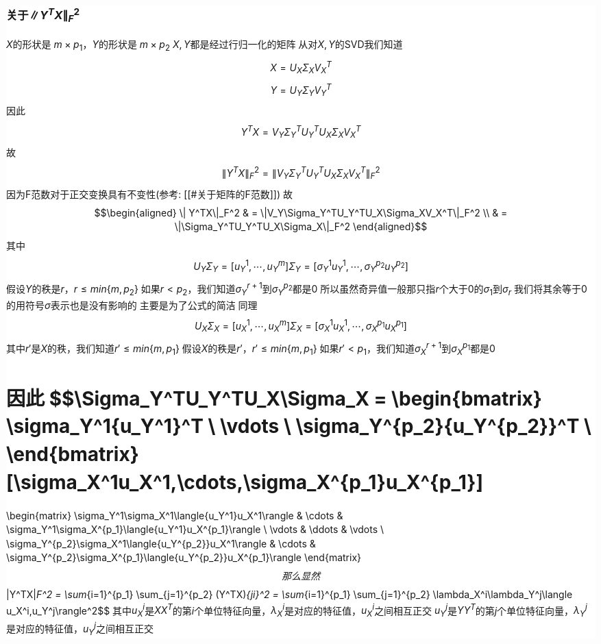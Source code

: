 ### 关于$\| Y^TX\|_F^2$
$X$的形状是 $m \times p_1$，$Y$的形状是 $m \times p_2$
$X,Y$都是经过行归一化的矩阵
从对$X,Y$的SVD我们知道 
$$X = U_X\Sigma_XV_X^T$$
$$Y = U_Y\Sigma_YV_Y^T$$
因此
$$Y^TX = V_Y\Sigma_Y^TU_Y^TU_X\Sigma_XV_X^T$$
故
$$\| Y^TX\|_F^2 = \|V_Y\Sigma_Y^TU_Y^TU_X\Sigma_XV_X^T\|_F^2$$
因为F范数对于正交变换具有不变性(参考: [[#关于矩阵的F范数]])
故
$$\begin{aligned}
\| Y^TX\|_F^2 & = \|V_Y\Sigma_Y^TU_Y^TU_X\Sigma_XV_X^T\|_F^2 \\
& =  \|\Sigma_Y^TU_Y^TU_X\Sigma_X\|_F^2
\end{aligned}$$
其中
$$U_Y\Sigma_Y = 
[u_Y^1,\cdots,u_Y^m]\Sigma_Y = [\sigma_Y^1u_Y^1,\cdots,\sigma_Y^{p_2}u_Y^{p_2}]$$
假设$Y$的秩是$r$，$r\leqslant min\{m,p_2\}$
如果$r<p_2$，我们知道$\sigma_Y^{r+1}$到$\sigma_Y^{p_2}$都是0
所以虽然奇异值一般那只指$r$个大于0的$\sigma_{1}$到$\sigma_r$
我们将其余等于0的用符号$\sigma$表示也是没有影响的
主要是为了公式的简洁
同理
$$U_X\Sigma_X = 
[u_X^1,\cdots,u_X^m]\Sigma_X = [\sigma_X^1u_X^1,\cdots,\sigma_X^{p_1}u_X^{p_1}]$$
其中$r'$是$X$的秩，我们知道$r'\leqslant min\{m,p_1\}$
假设$X$的秩是$r'$，$r'\leqslant min\{m,p_1\}$
如果$r'<p_1$，我们知道$\sigma_X^{r+1}$到$\sigma_X^{p_1}$都是0

因此
$$\Sigma_Y^TU_Y^TU_X\Sigma_X
= \begin{bmatrix}
\sigma_Y^1{u_Y^1}^T \\
\vdots \\
\sigma_Y^{p_2}{u_Y^{p_2}}^T \\
\end{bmatrix}
[\sigma_X^1u_X^1,\cdots,\sigma_X^{p_1}u_X^{p_1}]
= 
\begin{matrix}
\sigma_Y^1\sigma_X^1\langle{u_Y^1}u_X^1\rangle & \cdots & \sigma_Y^1\sigma_X^{p_1}\langle{u_Y^1}u_X^{p_1}\rangle \\
\vdots & \ddots & \vdots \\
\sigma_Y^{p_2}\sigma_X^1\langle{u_Y^{p_2}}u_X^1\rangle & \cdots & \sigma_Y^{p_2}\sigma_X^{p_1}\langle{u_Y^{p_2}}u_X^{p_1}\rangle
\end{matrix}
$$
那么显然
$$\|Y^TX\|_F^2 = \sum_{i=1}^{p_1} \sum_{j=1}^{p_2} (Y^TX)_{ji}^2 = \sum_{i=1}^{p_1} \sum_{j=1}^{p_2} 
\lambda_X^i\lambda_Y^j\langle u_X^i,u_Y^j\rangle^2$$
其中$u_X^i$是$XX^T$的第$i$个单位特征向量，$\lambda_X^i$是对应的特征值，$u_X^i$之间相互正交
$u_Y^j$是$YY^T$的第$j$个单位特征向量，$\lambda_Y^j$是对应的特征值，$u_Y^j$之间相互正交

